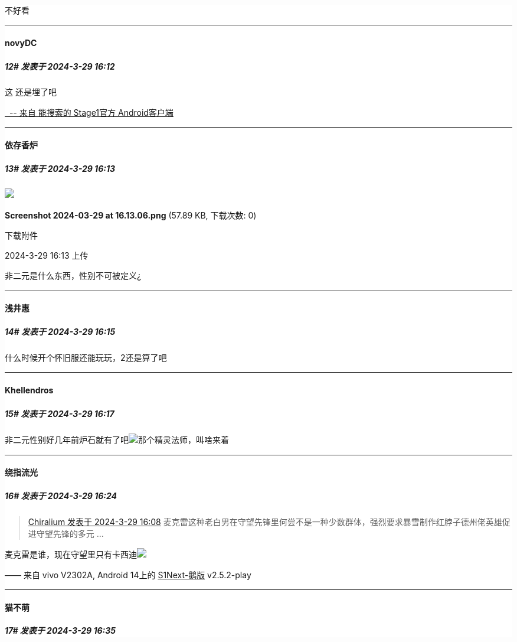 不好看

*****

####  novyDC  
##### 12#       发表于 2024-3-29 16:12

这 还是埋了吧

[  -- 来自 能搜索的 Stage1官方 Android客户端](https://www.coolapk.com/apk/140634)

*****

####  依存香炉  
##### 13#       发表于 2024-3-29 16:13

<img src="https://img.saraba1st.com/forum/202403/29/161318luyyaaznxpf71wxk.png" referrerpolicy="no-referrer">

<strong>Screenshot 2024-03-29 at 16.13.06.png</strong> (57.89 KB, 下载次数: 0)

下载附件

2024-3-29 16:13 上传

非二元是什么东西，性别不可被定义¿

*****

####  浅井惠  
##### 14#       发表于 2024-3-29 16:15

什么时候开个怀旧服还能玩玩，2还是算了吧

*****

####  Khellendros  
##### 15#       发表于 2024-3-29 16:17

非二元性别好几年前炉石就有了吧<img src="https://static.saraba1st.com/image/smiley/face2017/067.png" referrerpolicy="no-referrer">那个精灵法师，叫啥来着

*****

####  绕指流光  
##### 16#       发表于 2024-3-29 16:24

<blockquote><a href="httphttps://bbs.saraba1st.com/2b/forum.php?mod=redirect&amp;goto=findpost&amp;pid=64419096&amp;ptid=2177674" target="_blank">Chiralium 发表于 2024-3-29 16:08</a>
麦克雷这种老白男在守望先锋里何尝不是一种少数群体，强烈要求暴雪制作红脖子德州佬英雄促进守望先锋的多元 ...</blockquote>
麦克雷是谁，现在守望里只有卡西迪<img src="https://static.saraba1st.com/image/smiley/face2017/037.png" referrerpolicy="no-referrer">

—— 来自 vivo V2302A, Android 14上的 [S1Next-鹅版](https://github.com/ykrank/S1-Next/releases) v2.5.2-play

*****

####  猫不萌  
##### 17#       发表于 2024-3-29 16:35
